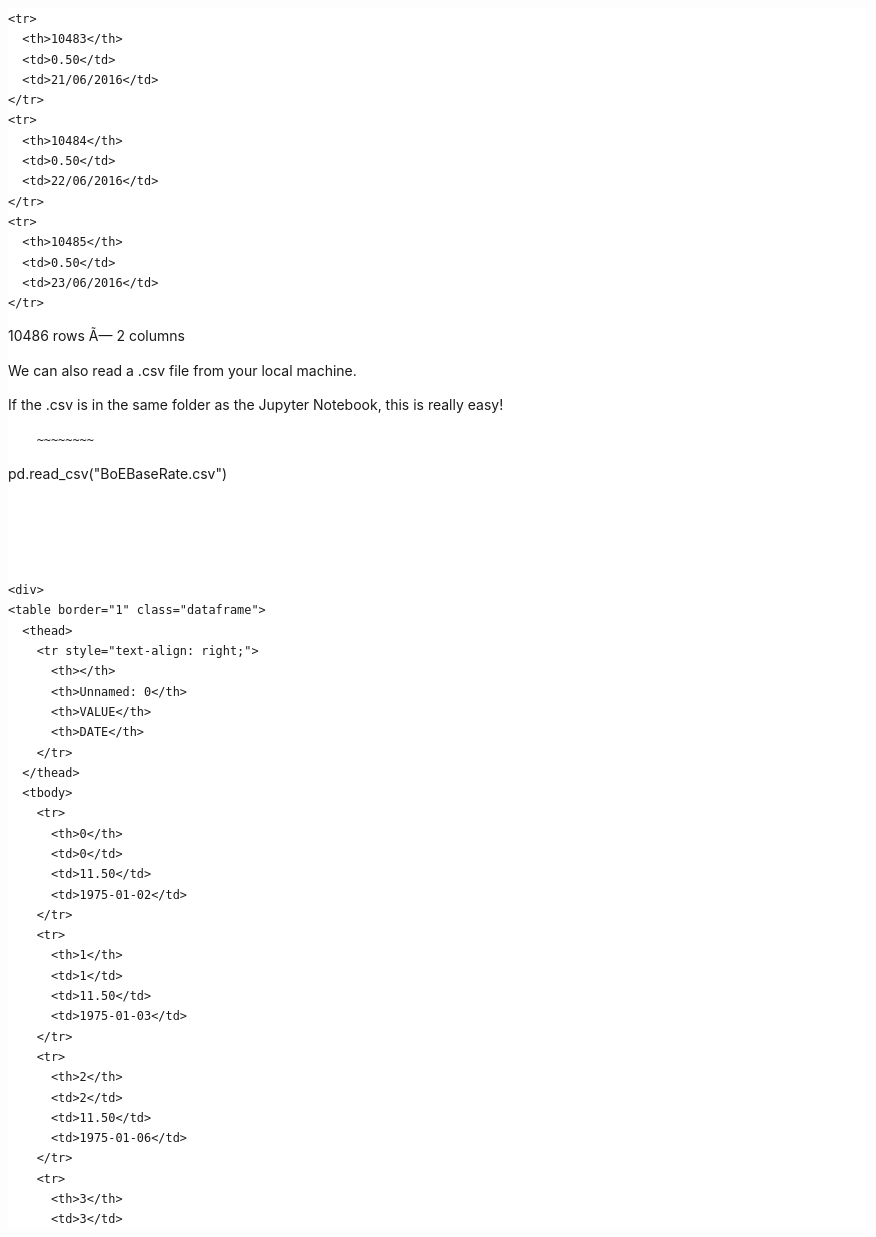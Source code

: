     <tr>
      <th>10483</th>
      <td>0.50</td>
      <td>21/06/2016</td>
    </tr>
    <tr>
      <th>10484</th>
      <td>0.50</td>
      <td>22/06/2016</td>
    </tr>
    <tr>
      <th>10485</th>
      <td>0.50</td>
      <td>23/06/2016</td>
    </tr>
  </tbody>
</table>
<p>10486 rows Ã— 2 columns</p>
</div>



We can also read a .csv file from your local machine.

If the .csv is in the same folder as the Jupyter Notebook, this is really easy!



		~~~~~~~~
pd.read_csv("BoEBaseRate.csv")
~~~~~~~~




<div>
<table border="1" class="dataframe">
  <thead>
    <tr style="text-align: right;">
      <th></th>
      <th>Unnamed: 0</th>
      <th>VALUE</th>
      <th>DATE</th>
    </tr>
  </thead>
  <tbody>
    <tr>
      <th>0</th>
      <td>0</td>
      <td>11.50</td>
      <td>1975-01-02</td>
    </tr>
    <tr>
      <th>1</th>
      <td>1</td>
      <td>11.50</td>
      <td>1975-01-03</td>
    </tr>
    <tr>
      <th>2</th>
      <td>2</td>
      <td>11.50</td>
      <td>1975-01-06</td>
    </tr>
    <tr>
      <th>3</th>
      <td>3</td>
~~~~~~~~